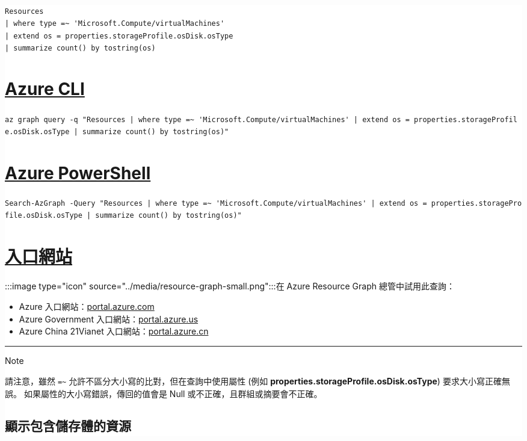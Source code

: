 ```kusto
Resources
| where type =~ 'Microsoft.Compute/virtualMachines'
| extend os = properties.storageProfile.osDisk.osType
| summarize count() by tostring(os)
```

# <a name="azure-cli"></a>[Azure CLI](#tab/azure-cli)

```azurecli-interactive
az graph query -q "Resources | where type =~ 'Microsoft.Compute/virtualMachines' | extend os = properties.storageProfile.osDisk.osType | summarize count() by tostring(os)"
```

# <a name="azure-powershell"></a>[Azure PowerShell](#tab/azure-powershell)

```azurepowershell-interactive
Search-AzGraph -Query "Resources | where type =~ 'Microsoft.Compute/virtualMachines' | extend os = properties.storageProfile.osDisk.osType | summarize count() by tostring(os)"
```

# <a name="portal"></a>[入口網站](#tab/azure-portal)

:::image type="icon" source="../media/resource-graph-small.png":::在 Azure Resource Graph 總管中試用此查詢：

- Azure 入口網站：<a href="https://portal.azure.com/?feature.customportal=false#blade/HubsExtension/ArgQueryBlade/query/Resources%0D%0A%7C%20where%20type%20%3D~%20%27Microsoft.Compute%2FvirtualMachines%27%0D%0A%7C%20extend%20os%20%3D%20properties.storageProfile.osDisk.osType%0D%0A%7C%20summarize%20count%28%29%20by%20tostring%28os%29" target="_blank">portal.azure.com <span class="docon docon-navigate-external x-hidden-focus"></span></a>
- Azure Government 入口網站：<a href="https://portal.azure.us/?feature.customportal=false#blade/HubsExtension/ArgQueryBlade/query/Resources%0D%0A%7C%20where%20type%20%3D~%20%27Microsoft.Compute%2FvirtualMachines%27%0D%0A%7C%20extend%20os%20%3D%20properties.storageProfile.osDisk.osType%0D%0A%7C%20summarize%20count%28%29%20by%20tostring%28os%29" target="_blank">portal.azure.us <span class="docon docon-navigate-external x-hidden-focus"></span></a>
- Azure China 21Vianet 入口網站：<a href="https://portal.azure.cn/?feature.customportal=false#blade/HubsExtension/ArgQueryBlade/query/Resources%0D%0A%7C%20where%20type%20%3D~%20%27Microsoft.Compute%2FvirtualMachines%27%0D%0A%7C%20extend%20os%20%3D%20properties.storageProfile.osDisk.osType%0D%0A%7C%20summarize%20count%28%29%20by%20tostring%28os%29" target="_blank">portal.azure.cn <span class="docon docon-navigate-external x-hidden-focus"></span></a>

---

> [!NOTE]
> 請注意，雖然 `=~` 允許不區分大小寫的比對，但在查詢中使用屬性 (例如 **properties.storageProfile.osDisk.osType**) 要求大小寫正確無誤。 如果屬性的大小寫錯誤，傳回的值會是 Null 或不正確，且群組或摘要會不正確。

## <a name="show-resources-that-contain-storage"></a><a name="show-storage"></a>顯示包含儲存體的資源
